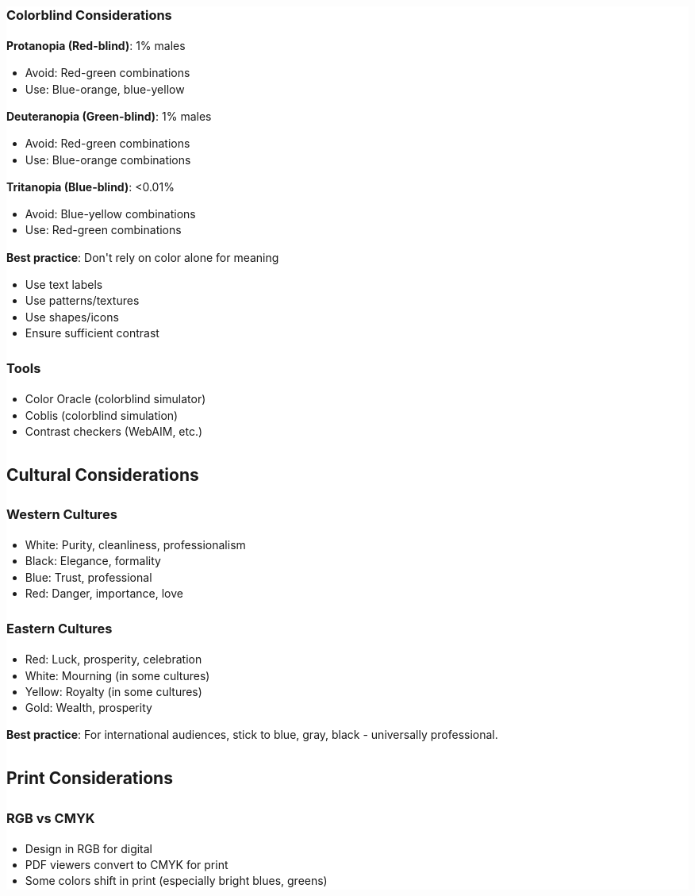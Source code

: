 ### Colorblind Considerations

**Protanopia (Red-blind)**: 1% males

- Avoid: Red-green combinations
- Use: Blue-orange, blue-yellow

**Deuteranopia (Green-blind)**: 1% males

- Avoid: Red-green combinations
- Use: Blue-orange combinations

**Tritanopia (Blue-blind)**: <0.01%

- Avoid: Blue-yellow combinations
- Use: Red-green combinations

**Best practice**: Don't rely on color alone for meaning

- Use text labels
- Use patterns/textures
- Use shapes/icons
- Ensure sufficient contrast

### Tools

- Color Oracle (colorblind simulator)
- Coblis (colorblind simulation)
- Contrast checkers (WebAIM, etc.)

## Cultural Considerations

### Western Cultures

- White: Purity, cleanliness, professionalism
- Black: Elegance, formality
- Blue: Trust, professional
- Red: Danger, importance, love

### Eastern Cultures

- Red: Luck, prosperity, celebration
- White: Mourning (in some cultures)
- Yellow: Royalty (in some cultures)
- Gold: Wealth, prosperity

**Best practice**: For international audiences, stick to blue, gray, black - universally professional.

## Print Considerations

### RGB vs CMYK

- Design in RGB for digital
- PDF viewers convert to CMYK for print
- Some colors shift in print (especially bright blues, greens)

